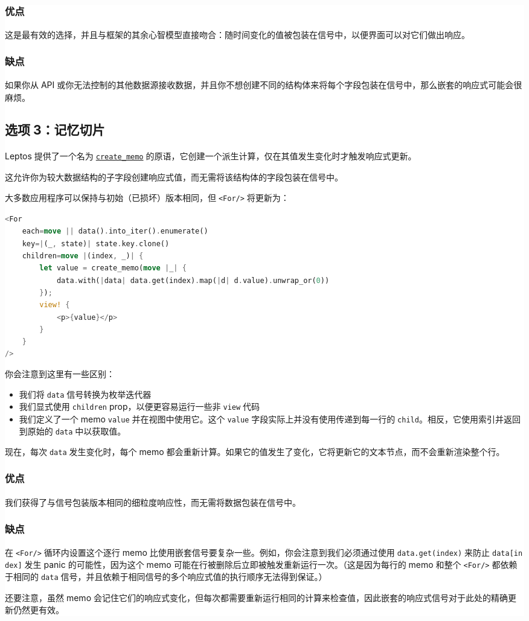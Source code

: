### 优点

这是最有效的选择，并且与框架的其余心智模型直接吻合：随时间变化的值被包装在信号中，以便界面可以对它们做出响应。

### 缺点

如果你从 API 或你无法控制的其他数据源接收数据，并且你不想创建不同的结构体来将每个字段包装在信号中，那么嵌套的响应式可能会很麻烦。

## 选项 3：记忆切片

Leptos 提供了一个名为 [`create_memo`](https://docs.rs/leptos/latest/leptos/fn.create_memo.html) 的原语，它创建一个派生计算，仅在其值发生变化时才触发响应式更新。

这允许你为较大数据结构的子字段创建响应式值，而无需将该结构体的字段包装在信号中。

大多数应用程序可以保持与初始（已损坏）版本相同，但 `<For/>` 将更新为：

```rust
<For
    each=move || data().into_iter().enumerate()
    key=|(_, state)| state.key.clone()
    children=move |(index, _)| {
        let value = create_memo(move |_| {
            data.with(|data| data.get(index).map(|d| d.value).unwrap_or(0))
        });
        view! {
            <p>{value}</p>
        }
    }
/>
```

你会注意到这里有一些区别：

- 我们将 `data` 信号转换为枚举迭代器
- 我们显式使用 `children` prop，以便更容易运行一些非 `view` 代码
- 我们定义了一个  memo `value` 并在视图中使用它。这个 `value` 字段实际上并没有使用传递到每一行的 `child`。相反，它使用索引并返回到原始的 `data` 中以获取值。

现在，每次 `data` 发生变化时，每个 memo 都会重新计算。如果它的值发生了变化，它将更新它的文本节点，而不会重新渲染整个行。

### 优点

我们获得了与信号包装版本相同的细粒度响应性，而无需将数据包装在信号中。

### 缺点

在 `<For/>` 循环内设置这个逐行 memo 比使用嵌套信号要复杂一些。例如，你会注意到我们必须通过使用 `data.get(index)` 来防止 `data[index]` 发生 panic 的可能性，因为这个 memo 可能在行被删除后立即被触发重新运行一次。（这是因为每行的 memo 和整个 `<For/>` 都依赖于相同的 `data` 信号，并且依赖于相同信号的多个响应式值的执行顺序无法得到保证。）

还要注意，虽然 memo 会记住它们的响应式变化，但每次都需要重新运行相同的计算来检查值，因此嵌套的响应式信号对于此处的精确更新仍然更有效。
